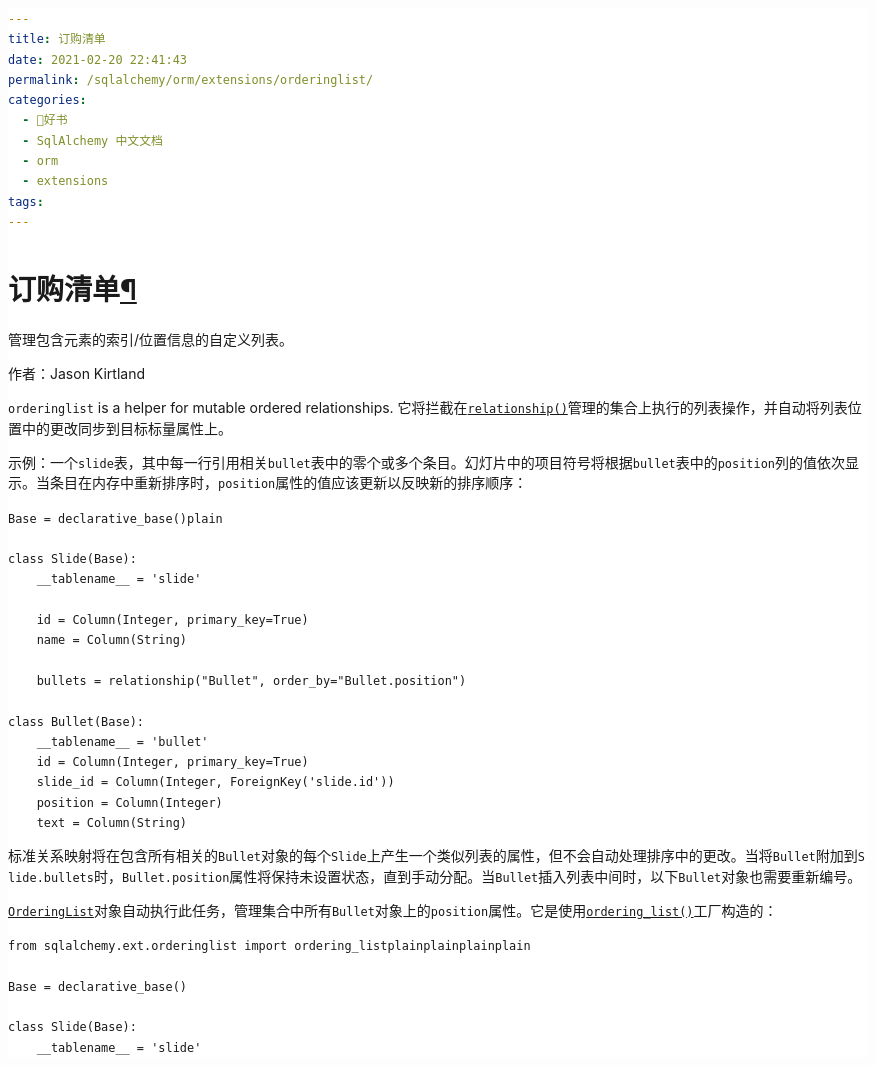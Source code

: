 ```yaml
---
title: 订购清单
date: 2021-02-20 22:41:43
permalink: /sqlalchemy/orm/extensions/orderinglist/
categories:
  - 📖好书
  - SqlAlchemy 中文文档
  - orm
  - extensions
tags:
---
```

订购清单[¶](#module-sqlalchemy.ext.orderinglist "Permalink to this headline")
=============================================================================

管理包含元素的索引/位置信息的自定义列表。

作者：Jason Kirtland

`orderinglist` is a helper for mutable ordered
relationships. 它将拦截在[`relationship()`](relationship_api.html#sqlalchemy.orm.relationship "sqlalchemy.orm.relationship")管理的集合上执行的列表操作，并自动将列表位置中的更改同步到目标标量属性上。

示例：一个`slide`表，其中每一行引用相关`bullet`表中的零个或多个条目。幻灯片中的项目符号将根据`bullet`表中的`position`列的值依次显示。当条目在内存中重新排序时，`position`属性的值应该更新以反映新的排序顺序：

    Base = declarative_base()plain

    class Slide(Base):
        __tablename__ = 'slide'

        id = Column(Integer, primary_key=True)
        name = Column(String)

        bullets = relationship("Bullet", order_by="Bullet.position")

    class Bullet(Base):
        __tablename__ = 'bullet'
        id = Column(Integer, primary_key=True)
        slide_id = Column(Integer, ForeignKey('slide.id'))
        position = Column(Integer)
        text = Column(String)

标准关系映射将在包含所有相关的`Bullet`对象的每个`Slide`上产生一个类似列表的属性，但不会自动处理排序中的更改。当将`Bullet`附加到`Slide.bullets`时，`Bullet.position`属性将保持未设置状态，直到手动分配。当`Bullet`插入列表中间时，以下`Bullet`对象也需要重新编号。

[`OrderingList`](#sqlalchemy.ext.orderinglist.OrderingList "sqlalchemy.ext.orderinglist.OrderingList")对象自动执行此任务，管理集合中所有`Bullet`对象上的`position`属性。它是使用[`ordering_list()`](#sqlalchemy.ext.orderinglist.ordering_list "sqlalchemy.ext.orderinglist.ordering_list")工厂构造的：

    from sqlalchemy.ext.orderinglist import ordering_listplainplainplainplain

    Base = declarative_base()

    class Slide(Base):
        __tablename__ = 'slide'
